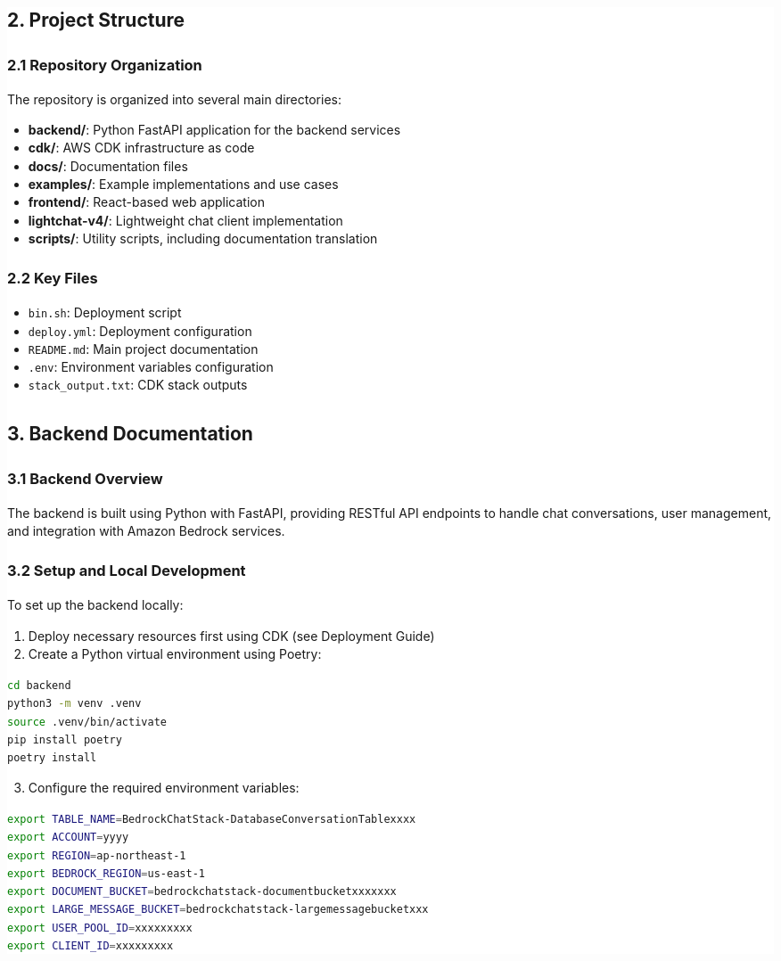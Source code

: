 ## 2. Project Structure

### 2.1 Repository Organization

The repository is organized into several main directories:

- **backend/**: Python FastAPI application for the backend services
- **cdk/**: AWS CDK infrastructure as code
- **docs/**: Documentation files
- **examples/**: Example implementations and use cases
- **frontend/**: React-based web application
- **lightchat-v4/**: Lightweight chat client implementation
- **scripts/**: Utility scripts, including documentation translation

### 2.2 Key Files

- `bin.sh`: Deployment script
- `deploy.yml`: Deployment configuration
- `README.md`: Main project documentation
- `.env`: Environment variables configuration
- `stack_output.txt`: CDK stack outputs

## 3. Backend Documentation

### 3.1 Backend Overview

The backend is built using Python with FastAPI, providing RESTful API endpoints to handle chat conversations, user management, and integration with Amazon Bedrock services.

### 3.2 Setup and Local Development

To set up the backend locally:

1. Deploy necessary resources first using CDK (see Deployment Guide)
2. Create a Python virtual environment using Poetry:

```bash
cd backend
python3 -m venv .venv
source .venv/bin/activate
pip install poetry
poetry install
```

3. Configure the required environment variables:

```bash
export TABLE_NAME=BedrockChatStack-DatabaseConversationTablexxxx
export ACCOUNT=yyyy
export REGION=ap-northeast-1
export BEDROCK_REGION=us-east-1
export DOCUMENT_BUCKET=bedrockchatstack-documentbucketxxxxxxx
export LARGE_MESSAGE_BUCKET=bedrockchatstack-largemessagebucketxxx
export USER_POOL_ID=xxxxxxxxx
export CLIENT_ID=xxxxxxxxx
```
